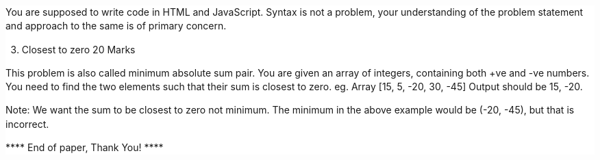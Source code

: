You are supposed to write code in HTML and JavaScript. Syntax is not a problem, 
your understanding of the problem statement and approach to the same is of primary concern.


3) Closest to zero 									    20 Marks

This problem is also called minimum absolute sum pair. You are given an array of integers, containing both +ve and -ve numbers. You need to find the two elements such that their sum is closest to zero. eg. Array [15, 5, -20, 30, -45] Output should be 15, -20.

Note: We want the sum to be closest to zero not minimum. The minimum in the above example would be (-20, -45), but that is incorrect.

**** End of paper, Thank You! ****
